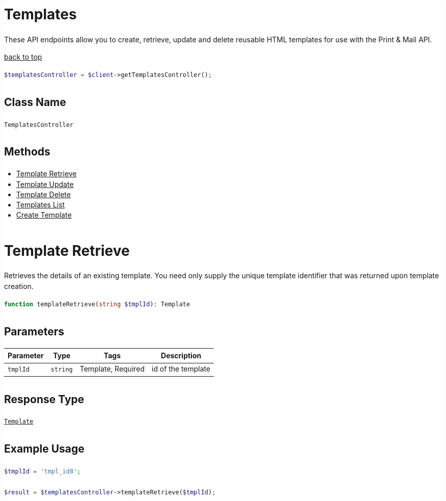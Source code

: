# Templates

These API endpoints allow you to create, retrieve, update and delete reusable HTML templates for use with the Print & Mail API.

<div class="back-to-top" ><a href="#" onclick="toTopLink()">back to top</a></div>


```php
$templatesController = $client->getTemplatesController();
```

## Class Name

`TemplatesController`

## Methods

* [Template Retrieve](../../doc/controllers/templates.md#template-retrieve)
* [Template Update](../../doc/controllers/templates.md#template-update)
* [Template Delete](../../doc/controllers/templates.md#template-delete)
* [Templates List](../../doc/controllers/templates.md#templates-list)
* [Create Template](../../doc/controllers/templates.md#create-template)


# Template Retrieve

Retrieves the details of an existing template. You need only supply the unique template identifier that was returned upon template creation.

```php
function templateRetrieve(string $tmplId): Template
```

## Parameters

| Parameter | Type | Tags | Description |
|  --- | --- | --- | --- |
| `tmplId` | `string` | Template, Required | id of the template |

## Response Type

[`Template`](../../doc/models/template.md)

## Example Usage

```php
$tmplId = 'tmpl_id8';

$result = $templatesController->templateRetrieve($tmplId);
```
